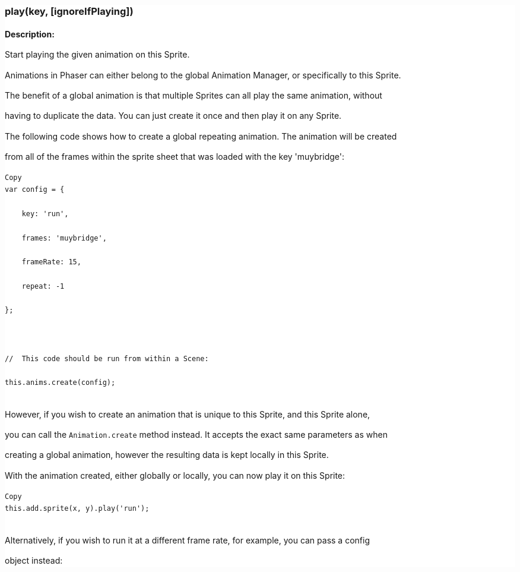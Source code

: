 ### <instance> play(key, [ignoreIfPlaying])

**Description:**

Start playing the given animation on this Sprite.

Animations in Phaser can either belong to the global Animation Manager, or specifically to this Sprite.

The benefit of a global animation is that multiple Sprites can all play the same animation, without

having to duplicate the data. You can just create it once and then play it on any Sprite.

The following code shows how to create a global repeating animation. The animation will be created

from all of the frames within the sprite sheet that was loaded with the key 'muybridge':

```
Copy
var config = {

    key: 'run',

    frames: 'muybridge',

    frameRate: 15,

    repeat: -1

};



//  This code should be run from within a Scene:

this.anims.create(config);


```

However, if you wish to create an animation that is unique to this Sprite, and this Sprite alone,

you can call the `Animation.create` method instead. It accepts the exact same parameters as when

creating a global animation, however the resulting data is kept locally in this Sprite.

With the animation created, either globally or locally, you can now play it on this Sprite:

```
Copy
this.add.sprite(x, y).play('run');


```

Alternatively, if you wish to run it at a different frame rate, for example, you can pass a config

object instead:
